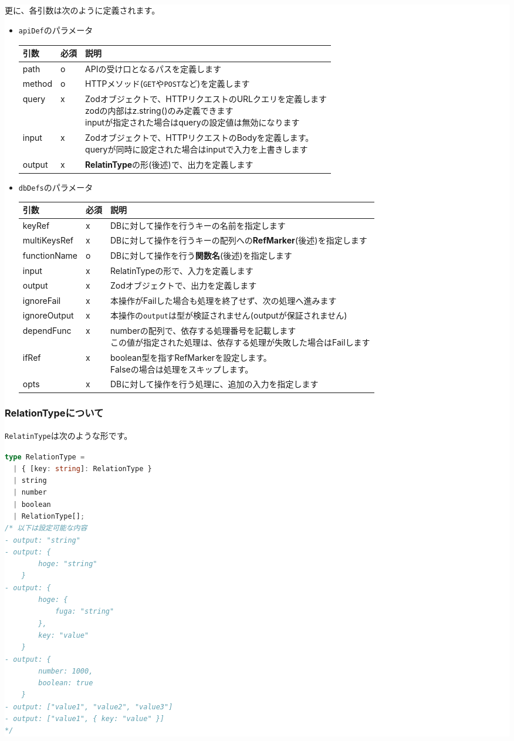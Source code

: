 更に、各引数は次のように定義されます。

- `apiDef`のパラメータ

  | 引数   | 必須 | 説明                                                                                                                                                      |
  | ------ | ---- | --------------------------------------------------------------------------------------------------------------------------------------------------------- |
  | path   | o    | APIの受け口となるパスを定義します                                                                                                                         |
  | method | o    | HTTPメソッド(`GET`や`POST`など)を定義します                                                                                                               |
  | query  | x    | Zodオブジェクトで、HTTPリクエストのURLクエリを定義します<br>zodの内部はz.string()のみ定義できます<br>inputが指定された場合はqueryの設定値は無効になります |
  | input  | x    | Zodオブジェクトで、HTTPリクエストのBodyを定義します。<br>queryが同時に設定された場合はinputで入力を上書きします                                           |
  | output | x    | **RelatinType**の形(後述)で、出力を定義します                                                                                                             |

- `dbDefs`のパラメータ

  | 引数         | 必須 | 説明                                                                                                             |
  | ------------ | ---- | ---------------------------------------------------------------------------------------------------------------- |
  | keyRef       | x    | DBに対して操作を行うキーの名前を指定します                                                                       |
  | multiKeysRef | x    | DBに対して操作を行うキーの配列への**RefMarker**(後述)を指定します                                                |
  | functionName | o    | DBに対して操作を行う**関数名**(後述)を指定します                                                                 |
  | input        | x    | RelatinTypeの形で、入力を定義します                                                                              |
  | output       | x    | Zodオブジェクトで、出力を定義します                                                                              |
  | ignoreFail   | x    | 本操作がFailした場合も処理を終了せず、次の処理へ進みます                                                         |
  | ignoreOutput | x    | 本操作の`output`は型が検証されません(outputが保証されません)                                                     |
  | dependFunc   | x    | numberの配列で、依存する処理番号を記載します<br>この値が指定された処理は、依存する処理が失敗した場合はFailします |
  | ifRef        | x    | boolean型を指すRefMarkerを設定します。<br>Falseの場合は処理をスキップします。                                    |
  | opts         | x    | DBに対して操作を行う処理に、追加の入力を指定します                                                               |

### RelationTypeについて

`RelatinType`は次のような形です。

```ts
type RelationType =
  | { [key: string]: RelationType }
  | string
  | number
  | boolean
  | RelationType[];
/* 以下は設定可能な内容
- output: "string"
- output: {
        hoge: "string"
    }
- output: {
        hoge: {
            fuga: "string"
        },
        key: "value"
    }
- output: {
        number: 1000,
        boolean: true
    }
- output: ["value1", "value2", "value3"]
- output: ["value1", { key: "value" }]
*/
```